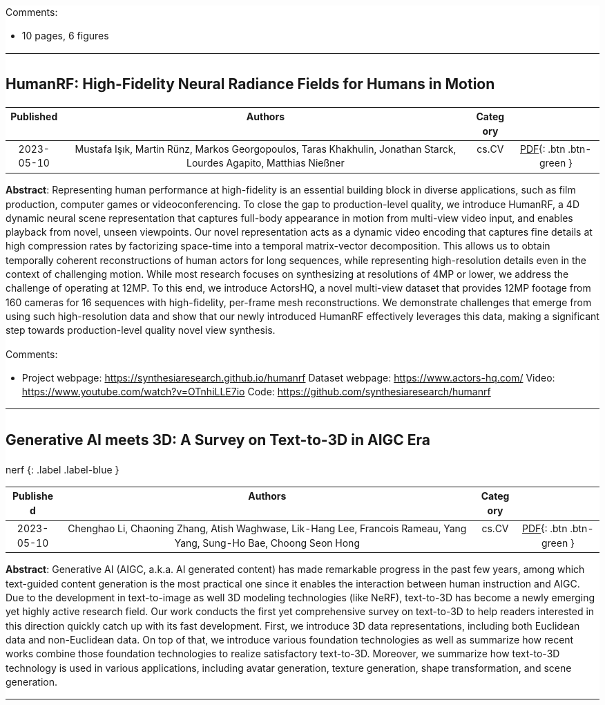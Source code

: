 Comments:
- 10 pages, 6 figures

---

## HumanRF: High-Fidelity Neural Radiance Fields for Humans in Motion



| Published | Authors | Category | |
|:---:|:---:|:---:|:---:|
| 2023-05-10 | Mustafa Işık, Martin Rünz, Markos Georgopoulos, Taras Khakhulin, Jonathan Starck, Lourdes Agapito, Matthias Nießner | cs.CV | [PDF](http://arxiv.org/pdf/2305.06356v2){: .btn .btn-green } |

**Abstract**: Representing human performance at high-fidelity is an essential building
block in diverse applications, such as film production, computer games or
videoconferencing. To close the gap to production-level quality, we introduce
HumanRF, a 4D dynamic neural scene representation that captures full-body
appearance in motion from multi-view video input, and enables playback from
novel, unseen viewpoints. Our novel representation acts as a dynamic video
encoding that captures fine details at high compression rates by factorizing
space-time into a temporal matrix-vector decomposition. This allows us to
obtain temporally coherent reconstructions of human actors for long sequences,
while representing high-resolution details even in the context of challenging
motion. While most research focuses on synthesizing at resolutions of 4MP or
lower, we address the challenge of operating at 12MP. To this end, we introduce
ActorsHQ, a novel multi-view dataset that provides 12MP footage from 160
cameras for 16 sequences with high-fidelity, per-frame mesh reconstructions. We
demonstrate challenges that emerge from using such high-resolution data and
show that our newly introduced HumanRF effectively leverages this data, making
a significant step towards production-level quality novel view synthesis.

Comments:
- Project webpage: https://synthesiaresearch.github.io/humanrf Dataset
  webpage: https://www.actors-hq.com/ Video:
  https://www.youtube.com/watch?v=OTnhiLLE7io Code:
  https://github.com/synthesiaresearch/humanrf

---

## Generative AI meets 3D: A Survey on Text-to-3D in AIGC Era

nerf
{: .label .label-blue }

| Published | Authors | Category | |
|:---:|:---:|:---:|:---:|
| 2023-05-10 | Chenghao Li, Chaoning Zhang, Atish Waghwase, Lik-Hang Lee, Francois Rameau, Yang Yang, Sung-Ho Bae, Choong Seon Hong | cs.CV | [PDF](http://arxiv.org/pdf/2305.06131v2){: .btn .btn-green } |

**Abstract**: Generative AI (AIGC, a.k.a. AI generated content) has made remarkable
progress in the past few years, among which text-guided content generation is
the most practical one since it enables the interaction between human
instruction and AIGC. Due to the development in text-to-image as well 3D
modeling technologies (like NeRF), text-to-3D has become a newly emerging yet
highly active research field. Our work conducts the first yet comprehensive
survey on text-to-3D to help readers interested in this direction quickly catch
up with its fast development. First, we introduce 3D data representations,
including both Euclidean data and non-Euclidean data. On top of that, we
introduce various foundation technologies as well as summarize how recent works
combine those foundation technologies to realize satisfactory text-to-3D.
Moreover, we summarize how text-to-3D technology is used in various
applications, including avatar generation, texture generation, shape
transformation, and scene generation.

---